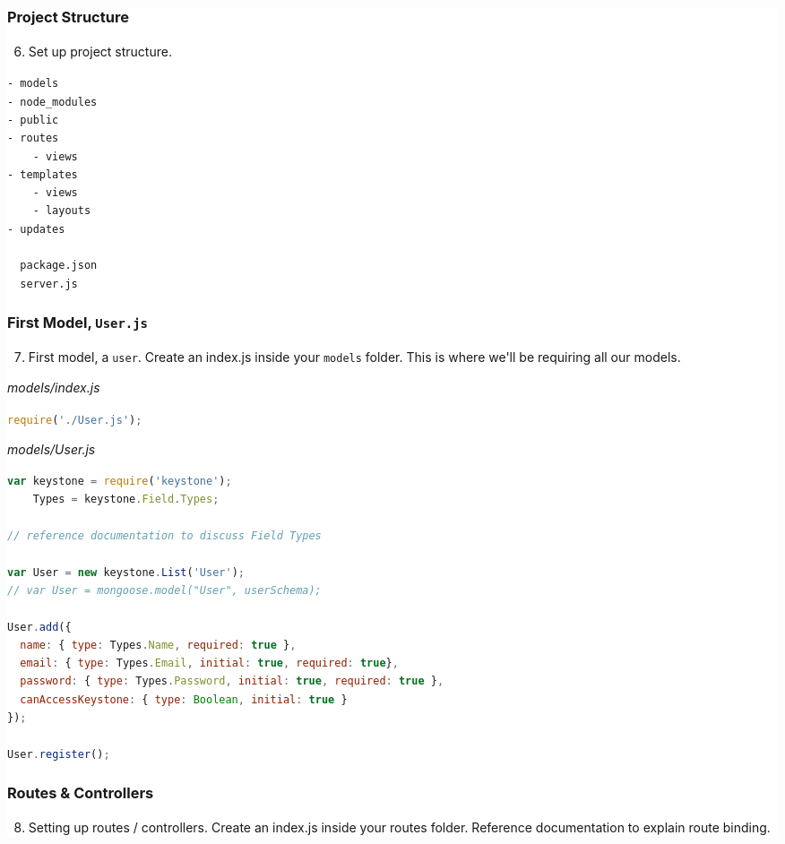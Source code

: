 ### Project Structure
6. Set up project structure.

```
- models
- node_modules
- public
- routes
    - views
- templates
    - views
    - layouts
- updates

  package.json
  server.js
```


### First Model, `User.js`
7. First model, a `user`. Create an index.js inside your `models` folder. This is where we'll be requiring all our models.

*models/index.js*
```javascript
require('./User.js');
```

*models/User.js*

```javascript
var keystone = require('keystone');
    Types = keystone.Field.Types;

// reference documentation to discuss Field Types

var User = new keystone.List('User');
// var User = mongoose.model("User", userSchema);

User.add({
  name: { type: Types.Name, required: true },
  email: { type: Types.Email, initial: true, required: true},
  password: { type: Types.Password, initial: true, required: true },
  canAccessKeystone: { type: Boolean, initial: true }
});

User.register();

```

### Routes & Controllers

8. Setting up routes / controllers. Create an index.js inside your routes folder. Reference documentation to explain route binding.
